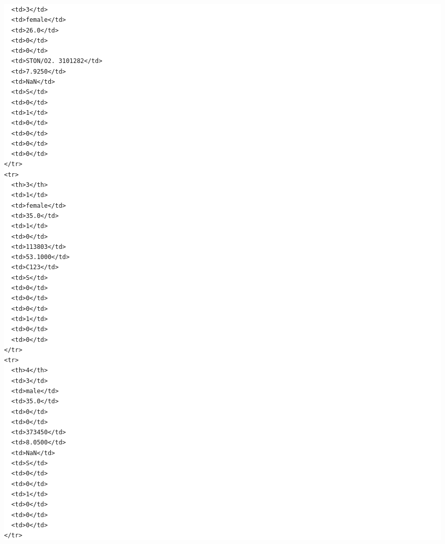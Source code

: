       <td>3</td>
      <td>female</td>
      <td>26.0</td>
      <td>0</td>
      <td>0</td>
      <td>STON/O2. 3101282</td>
      <td>7.9250</td>
      <td>NaN</td>
      <td>S</td>
      <td>0</td>
      <td>1</td>
      <td>0</td>
      <td>0</td>
      <td>0</td>
      <td>0</td>
    </tr>
    <tr>
      <th>3</th>
      <td>1</td>
      <td>female</td>
      <td>35.0</td>
      <td>1</td>
      <td>0</td>
      <td>113803</td>
      <td>53.1000</td>
      <td>C123</td>
      <td>S</td>
      <td>0</td>
      <td>0</td>
      <td>0</td>
      <td>1</td>
      <td>0</td>
      <td>0</td>
    </tr>
    <tr>
      <th>4</th>
      <td>3</td>
      <td>male</td>
      <td>35.0</td>
      <td>0</td>
      <td>0</td>
      <td>373450</td>
      <td>8.0500</td>
      <td>NaN</td>
      <td>S</td>
      <td>0</td>
      <td>0</td>
      <td>1</td>
      <td>0</td>
      <td>0</td>
      <td>0</td>
    </tr>
  </tbody>
</table>
</div>
